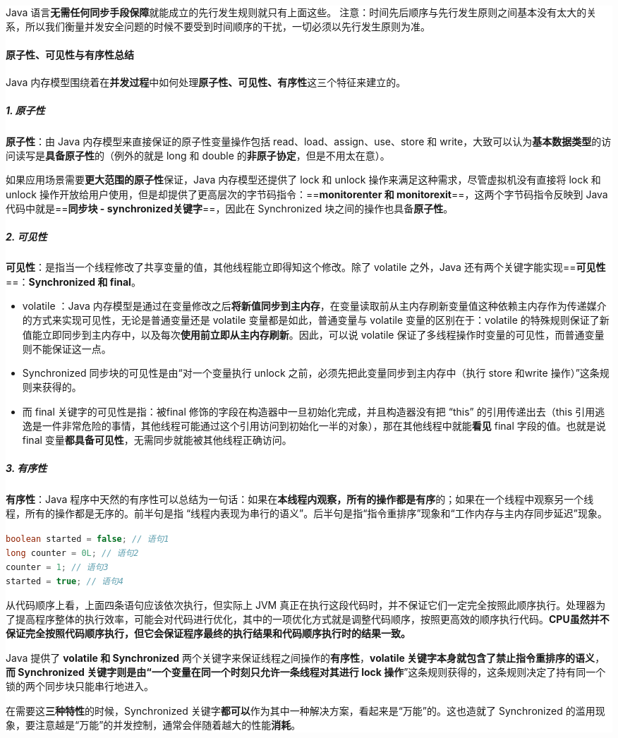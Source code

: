 Java 语言**无需任何同步手段保障**就能成立的先行发生规则就只有上面这些。
注意：时间先后顺序与先行发生原则之间基本没有太大的关系，所以我们衡量并发安全问题的时候不要受到时间顺序的干扰，一切必须以先行发生原则为准。



#### 原子性、可见性与有序性总结

Java 内存模型围绕着在**并发过程**中如何处理**原子性、可见性、有序性**这三个特征来建立的。

##### 1. 原子性

**原子性**：由 Java 内存模型来直接保证的原子性变量操作包括 read、load、assign、use、store 和 write，大致可以认为**基本数据类型**的访问读写是**具备原子性**的（例外的就是 long 和 double 的**非原子协定**，但是不用太在意）。

如果应用场景需要**更大范围的原子性**保证，Java 内存模型还提供了 lock 和 unlock 操作来满足这种需求，尽管虚拟机没有直接将 lock 和 unlock 操作开放给用户使用，但是却提供了更高层次的字节码指令：==**monitorenter 和 monitorexit**==，这两个字节码指令反映到 Java 代码中就是==**同步块 - synchronized关键字**==，因此在 Synchronized 块之间的操作也具备**原子性**。

##### 2. 可见性

**可见性**：是指当一个线程修改了共享变量的值，其他线程能立即得知这个修改。除了 volatile 之外，Java 还有两个关键字能实现==**可见性**==：**Synchronized 和 final**。

- volatile ：Java 内存模型是通过在变量修改之后**将新值同步到主内存**，在变量读取前从主内存刷新变量值这种依赖主内存作为传递媒介的方式来实现可见性，无论是普通变量还是 volatile 变量都是如此，普通变量与 volatile 变量的区别在于：volatile 的特殊规则保证了新值能立即同步到主内存中，以及每次**使用前立即从主内存刷新**。因此，可以说 volatile 保证了多线程操作时变量的可见性，而普通变量则不能保证这一点。
- Synchronized 同步块的可见性是由“对一个变量执行 unlock 之前，必须先把此变量同步到主内存中（执行 store 和write 操作）”这条规则来获得的。

- 而 final 关键字的可见性是指：被final 修饰的字段在构造器中一旦初始化完成，并且构造器没有把 “this” 的引用传递出去（this 引用逃逸是一件非常危险的事情，其他线程可能通过这个引用访问到初始化一半的对象），那在其他线程中就能**看见** final 字段的值。也就是说 final 变量**都具备可见性**，无需同步就能被其他线程正确访问。

##### 3. 有序性

**有序性**：Java 程序中天然的有序性可以总结为一句话：如果在**本线程内观察，所有的操作都是有序**的；如果在一个线程中观察另一个线程，所有的操作都是无序的。前半句是指 “线程内表现为串行的语义”。后半句是指“指令重排序”现象和“工作内存与主内存同步延迟”现象。

```java
boolean started = false; // 语句1
long counter = 0L; // 语句2
counter = 1; // 语句3
started = true; // 语句4
```

从代码顺序上看，上面四条语句应该依次执行，但实际上 JVM 真正在执行这段代码时，并不保证它们一定完全按照此顺序执行。处理器为了提高程序整体的执行效率，可能会对代码进行优化，其中的一项优化方式就是调整代码顺序，按照更高效的顺序执行代码。**CPU虽然并不保证完全按照代码顺序执行，但它会保证程序最终的执行结果和代码顺序执行时的结果一致。**

Java 提供了 **volatile 和 Synchronized** 两个关键字来保证线程之间操作的**有序性**，**volatile 关键字本身就包含了禁止指令重排序的语义**，**而 Synchronized 关键字则是由“一个变量在同一个时刻只允许一条线程对其进行 lock 操作**”这条规则获得的，这条规则决定了持有同一个锁的两个同步块只能串行地进入。

在需要这**三种特性**的时候，Synchronized 关键字**都可以**作为其中一种解决方案，看起来是“万能”的。这也造就了 Synchronized 的滥用现象，要注意越是“万能”的并发控制，通常会伴随着越大的性能**消耗**。



